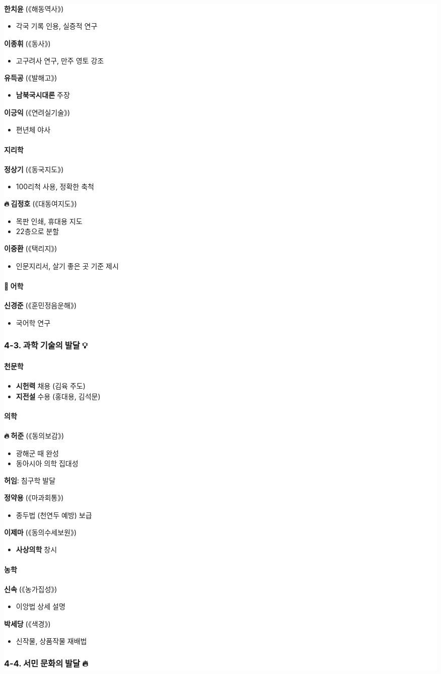 **한치윤** (《해동역사》)
- 각국 기록 인용, 실증적 연구

**이종휘** (《동사》)
- 고구려사 연구, 만주 영토 강조

**유득공** (《발해고》)
- **남북국시대론** 주장

**이긍익** (《연려실기술》)
- 편년체 야사

#### 지리학
**정상기** (《동국지도》)
- 100리척 사용, 정확한 축척

**🔥 김정호** (《대동여지도》)
- 목판 인쇄, 휴대용 지도
- 22층으로 분할

**이중환** (《택리지》)
- 인문지리서, 살기 좋은 곳 기준 제시

#### 📝 어학
**신경준** (《훈민정음운해》)
- 국어학 연구

### 4-3. 과학 기술의 발달 💡

#### 천문학
- **시헌력** 채용 (김육 주도)
- **지전설** 수용 (홍대용, 김석문)

#### 의학
**🔥 허준** (《동의보감》)
- 광해군 때 완성
- 동아시아 의학 집대성

**허임**: 침구학 발달

**정약용** (《마과회통》)
- 종두법 (천연두 예방) 보급

**이제마** (《동의수세보원》)
- **사상의학** 창시

#### 농학
**신속** (《농가집성》)
- 이앙법 상세 설명

**박세당** (《색경》)
- 신작물, 상품작물 재배법

### 4-4. 서민 문화의 발달 🔥
